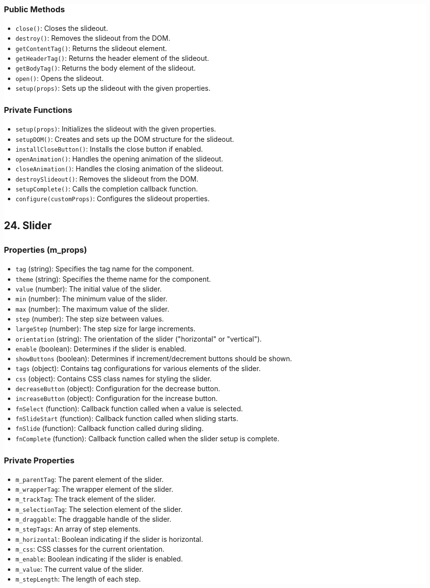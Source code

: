 ### Public Methods

- `close()`: Closes the slideout.
- `destroy()`: Removes the slideout from the DOM.
- `getContentTag()`: Returns the slideout element.
- `getHeaderTag()`: Returns the header element of the slideout.
- `getBodyTag()`: Returns the body element of the slideout.
- `open()`: Opens the slideout.
- `setup(props)`: Sets up the slideout with the given properties.

### Private Functions

- `setup(props)`: Initializes the slideout with the given properties.
- `setupDOM()`: Creates and sets up the DOM structure for the slideout.
- `installCloseButton()`: Installs the close button if enabled.
- `openAnimation()`: Handles the opening animation of the slideout.
- `closeAnimation()`: Handles the closing animation of the slideout.
- `destroySlideout()`: Removes the slideout from the DOM.
- `setupComplete()`: Calls the completion callback function.
- `configure(customProps)`: Configures the slideout properties.

## 24. Slider

### Properties (m_props)

- `tag` (string): Specifies the tag name for the component.
- `theme` (string): Specifies the theme name for the component.
- `value` (number): The initial value of the slider.
- `min` (number): The minimum value of the slider.
- `max` (number): The maximum value of the slider.
- `step` (number): The step size between values.
- `largeStep` (number): The step size for large increments.
- `orientation` (string): The orientation of the slider ("horizontal" or "vertical").
- `enable` (boolean): Determines if the slider is enabled.
- `showButtons` (boolean): Determines if increment/decrement buttons should be shown.
- `tags` (object): Contains tag configurations for various elements of the slider.
- `css` (object): Contains CSS class names for styling the slider.
- `decreaseButton` (object): Configuration for the decrease button.
- `increaseButton` (object): Configuration for the increase button.
- `fnSelect` (function): Callback function called when a value is selected.
- `fnSlideStart` (function): Callback function called when sliding starts.
- `fnSlide` (function): Callback function called during sliding.
- `fnComplete` (function): Callback function called when the slider setup is complete.

### Private Properties

- `m_parentTag`: The parent element of the slider.
- `m_wrapperTag`: The wrapper element of the slider.
- `m_trackTag`: The track element of the slider.
- `m_selectionTag`: The selection element of the slider.
- `m_draggable`: The draggable handle of the slider.
- `m_stepTags`: An array of step elements.
- `m_horizontal`: Boolean indicating if the slider is horizontal.
- `m_css`: CSS classes for the current orientation.
- `m_enable`: Boolean indicating if the slider is enabled.
- `m_value`: The current value of the slider.
- `m_stepLength`: The length of each step.
